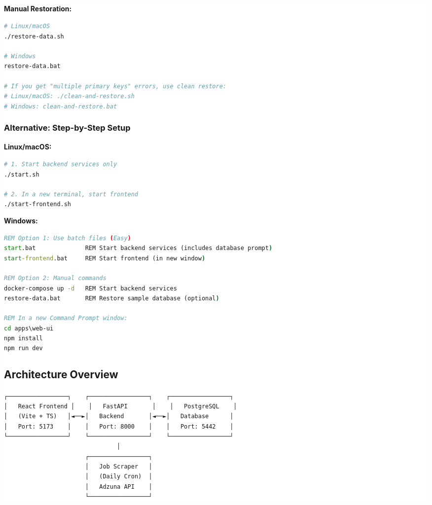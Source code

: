 **Manual Restoration:**
```bash
# Linux/macOS
./restore-data.sh

# Windows
restore-data.bat

# If you get "multiple primary keys" errors, use clean restore:
# Linux/macOS: ./clean-and-restore.sh
# Windows: clean-and-restore.bat
```

### Alternative: Step-by-Step Setup

**Linux/macOS:**
```bash
# 1. Start backend services only
./start.sh

# 2. In a new terminal, start frontend
./start-frontend.sh
```

**Windows:**
```cmd
REM Option 1: Use batch files (Easy)
start.bat              REM Start backend services (includes database prompt)
start-frontend.bat     REM Start frontend (in new window)

REM Option 2: Manual commands
docker-compose up -d   REM Start backend services
restore-data.bat       REM Restore sample database (optional)

REM In a new Command Prompt window:
cd apps\web-ui
npm install
npm run dev
```

## Architecture Overview

```
┌─────────────────┐    ┌─────────────────┐    ┌─────────────────┐
│   React Frontend │    │   FastAPI       │    │   PostgreSQL    │
│   (Vite + TS)   │◄──►│   Backend       │◄──►│   Database      │
│   Port: 5173    │    │   Port: 8000    │    │   Port: 5442    │
└─────────────────┘    └─────────────────┘    └─────────────────┘
                                │
                       ┌─────────────────┐
                       │   Job Scraper   │
                       │   (Daily Cron)  │
                       │   Adzuna API    │
                       └─────────────────┘
```
